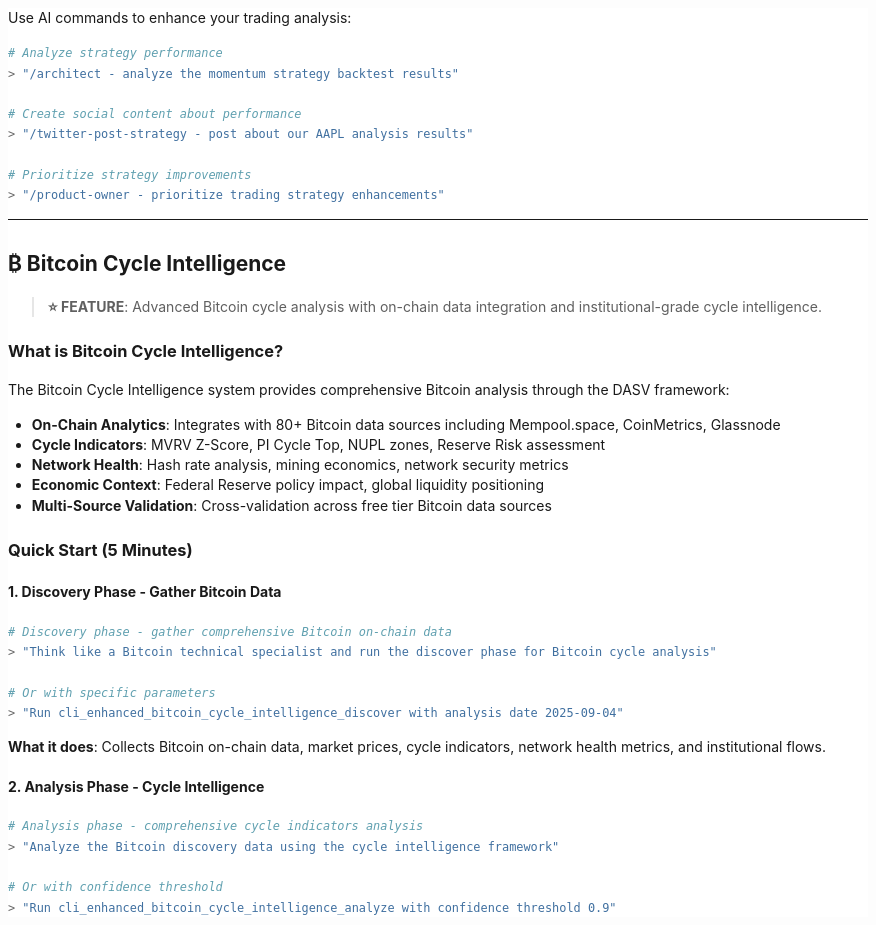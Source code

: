Use AI commands to enhance your trading analysis:

```bash
# Analyze strategy performance
> "/architect - analyze the momentum strategy backtest results"

# Create social content about performance
> "/twitter-post-strategy - post about our AAPL analysis results"

# Prioritize strategy improvements
> "/product-owner - prioritize trading strategy enhancements"
```

---

## ₿ Bitcoin Cycle Intelligence

> **⭐ FEATURE**: Advanced Bitcoin cycle analysis with on-chain data integration and institutional-grade cycle intelligence.

### What is Bitcoin Cycle Intelligence?

The Bitcoin Cycle Intelligence system provides comprehensive Bitcoin analysis through the DASV framework:
- **On-Chain Analytics**: Integrates with 80+ Bitcoin data sources including Mempool.space, CoinMetrics, Glassnode
- **Cycle Indicators**: MVRV Z-Score, PI Cycle Top, NUPL zones, Reserve Risk assessment
- **Network Health**: Hash rate analysis, mining economics, network security metrics
- **Economic Context**: Federal Reserve policy impact, global liquidity positioning
- **Multi-Source Validation**: Cross-validation across free tier Bitcoin data sources

### Quick Start (5 Minutes)

#### 1. Discovery Phase - Gather Bitcoin Data
```bash
# Discovery phase - gather comprehensive Bitcoin on-chain data
> "Think like a Bitcoin technical specialist and run the discover phase for Bitcoin cycle analysis"

# Or with specific parameters
> "Run cli_enhanced_bitcoin_cycle_intelligence_discover with analysis date 2025-09-04"
```

**What it does**: Collects Bitcoin on-chain data, market prices, cycle indicators, network health metrics, and institutional flows.

#### 2. Analysis Phase - Cycle Intelligence
```bash
# Analysis phase - comprehensive cycle indicators analysis
> "Analyze the Bitcoin discovery data using the cycle intelligence framework"

# Or with confidence threshold
> "Run cli_enhanced_bitcoin_cycle_intelligence_analyze with confidence threshold 0.9"
```
